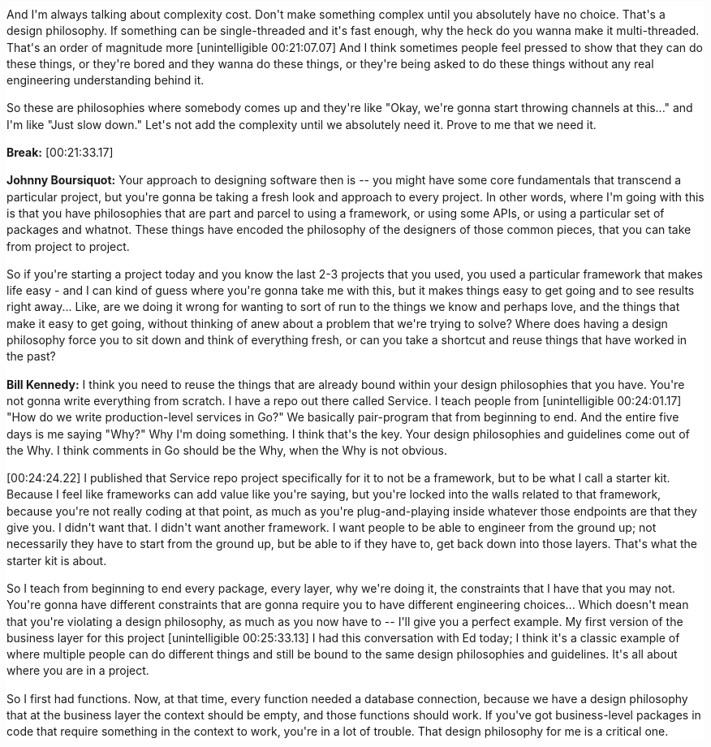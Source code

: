 And I'm always talking about complexity cost. Don't make something complex until you absolutely have no choice. That's a design philosophy. If something can be single-threaded and it's fast enough, why the heck do you wanna make it multi-threaded. That's an order of magnitude more \[unintelligible 00:21:07.07\] And I think sometimes people feel pressed to show that they can do these things, or they're bored and they wanna do these things, or they're being asked to do these things without any real engineering understanding behind it.

So these are philosophies where somebody comes up and they're like "Okay, we're gonna start throwing channels at this..." and I'm like "Just slow down." Let's not add the complexity until we absolutely need it. Prove to me that we need it.

**Break:** \[00:21:33.17\]

**Johnny Boursiquot:** Your approach to designing software then is -- you might have some core fundamentals that transcend a particular project, but you're gonna be taking a fresh look and approach to every project. In other words, where I'm going with this is that you have philosophies that are part and parcel to using a framework, or using some APIs, or using a particular set of packages and whatnot. These things have encoded the philosophy of the designers of those common pieces, that you can take from project to project.

So if you're starting a project today and you know the last 2-3 projects that you used, you used a particular framework that makes life easy - and I can kind of guess where you're gonna take me with this, but it makes things easy to get going and to see results right away... Like, are we doing it wrong for wanting to sort of run to the things we know and perhaps love, and the things that make it easy to get going, without thinking of anew about a problem that we're trying to solve? Where does having a design philosophy force you to sit down and think of everything fresh, or can you take a shortcut and reuse things that have worked in the past?

**Bill Kennedy:** I think you need to reuse the things that are already bound within your design philosophies that you have. You're not gonna write everything from scratch. I have a repo out there called Service. I teach people from \[unintelligible 00:24:01.17\] "How do we write production-level services in Go?" We basically pair-program that from beginning to end. And the entire five days is me saying "Why?" Why I'm doing something. I think that's the key. Your design philosophies and guidelines come out of the Why. I think comments in Go should be the Why, when the Why is not obvious.

\[00:24:24.22\] I published that Service repo project specifically for it to not be a framework, but to be what I call a starter kit. Because I feel like frameworks can add value like you're saying, but you're locked into the walls related to that framework, because you're not really coding at that point, as much as you're plug-and-playing inside whatever those endpoints are that they give you. I didn't want that. I didn't want another framework. I want people to be able to engineer from the ground up; not necessarily they have to start from the ground up, but be able to if they have to, get back down into those layers. That's what the starter kit is about.

So I teach from beginning to end every package, every layer, why we're doing it, the constraints that I have that you may not. You're gonna have different constraints that are gonna require you to have different engineering choices... Which doesn't mean that you're violating a design philosophy, as much as you now have to -- I'll give you a perfect example. My first version of the business layer for this project \[unintelligible 00:25:33.13\] I had this conversation with Ed today; I think it's a classic example of where multiple people can do different things and still be bound to the same design philosophies and guidelines. It's all about where you are in a project.

So I first had functions. Now, at that time, every function needed a database connection, because we have a design philosophy that at the business layer the context should be empty, and those functions should work. If you've got business-level packages in code that require something in the context to work, you're in a lot of trouble. That design philosophy for me is a critical one.
